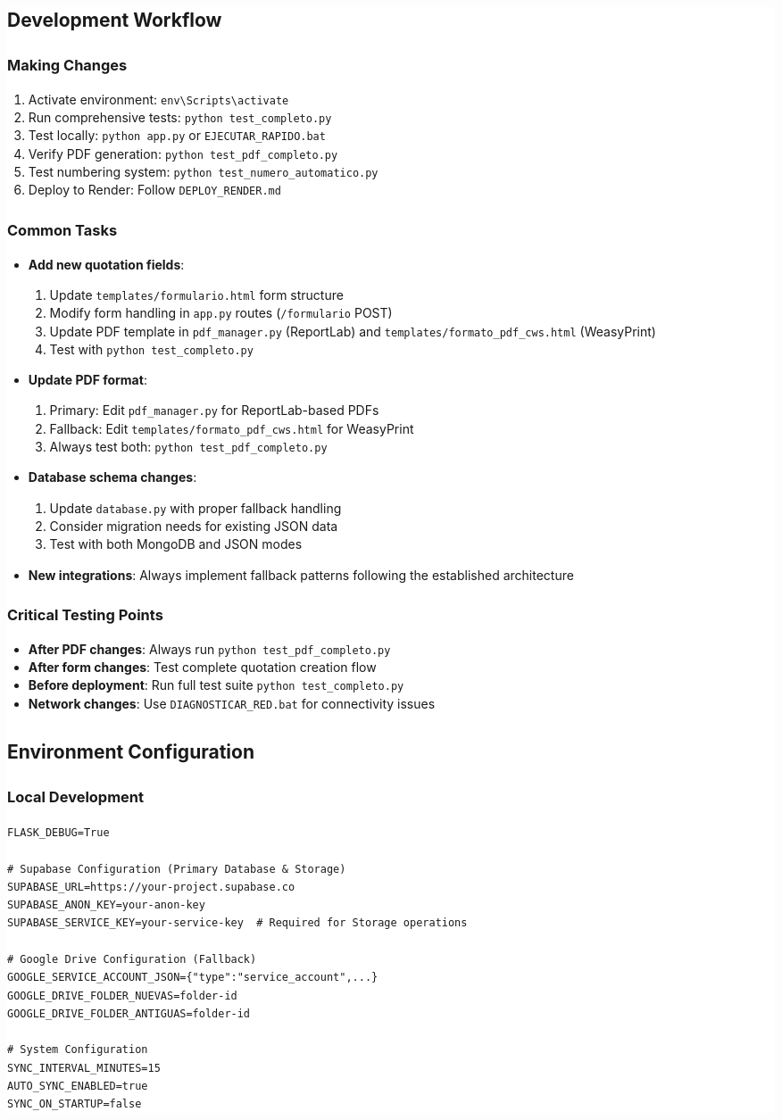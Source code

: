 ## Development Workflow

### Making Changes
1. Activate environment: `env\Scripts\activate`
2. Run comprehensive tests: `python test_completo.py`
3. Test locally: `python app.py` or `EJECUTAR_RAPIDO.bat`
4. Verify PDF generation: `python test_pdf_completo.py`
5. Test numbering system: `python test_numero_automatico.py`
6. Deploy to Render: Follow `DEPLOY_RENDER.md`

### Common Tasks
- **Add new quotation fields**: 
  1. Update `templates/formulario.html` form structure
  2. Modify form handling in `app.py` routes (`/formulario` POST)
  3. Update PDF template in `pdf_manager.py` (ReportLab) and `templates/formato_pdf_cws.html` (WeasyPrint)
  4. Test with `python test_completo.py`

- **Update PDF format**: 
  1. Primary: Edit `pdf_manager.py` for ReportLab-based PDFs
  2. Fallback: Edit `templates/formato_pdf_cws.html` for WeasyPrint
  3. Always test both: `python test_pdf_completo.py`

- **Database schema changes**: 
  1. Update `database.py` with proper fallback handling
  2. Consider migration needs for existing JSON data
  3. Test with both MongoDB and JSON modes

- **New integrations**: Always implement fallback patterns following the established architecture

### Critical Testing Points
- **After PDF changes**: Always run `python test_pdf_completo.py`
- **After form changes**: Test complete quotation creation flow
- **Before deployment**: Run full test suite `python test_completo.py`
- **Network changes**: Use `DIAGNOSTICAR_RED.bat` for connectivity issues

## Environment Configuration

### Local Development
```env
FLASK_DEBUG=True

# Supabase Configuration (Primary Database & Storage)
SUPABASE_URL=https://your-project.supabase.co
SUPABASE_ANON_KEY=your-anon-key
SUPABASE_SERVICE_KEY=your-service-key  # Required for Storage operations

# Google Drive Configuration (Fallback)
GOOGLE_SERVICE_ACCOUNT_JSON={"type":"service_account",...}
GOOGLE_DRIVE_FOLDER_NUEVAS=folder-id
GOOGLE_DRIVE_FOLDER_ANTIGUAS=folder-id

# System Configuration
SYNC_INTERVAL_MINUTES=15
AUTO_SYNC_ENABLED=true
SYNC_ON_STARTUP=false
```
